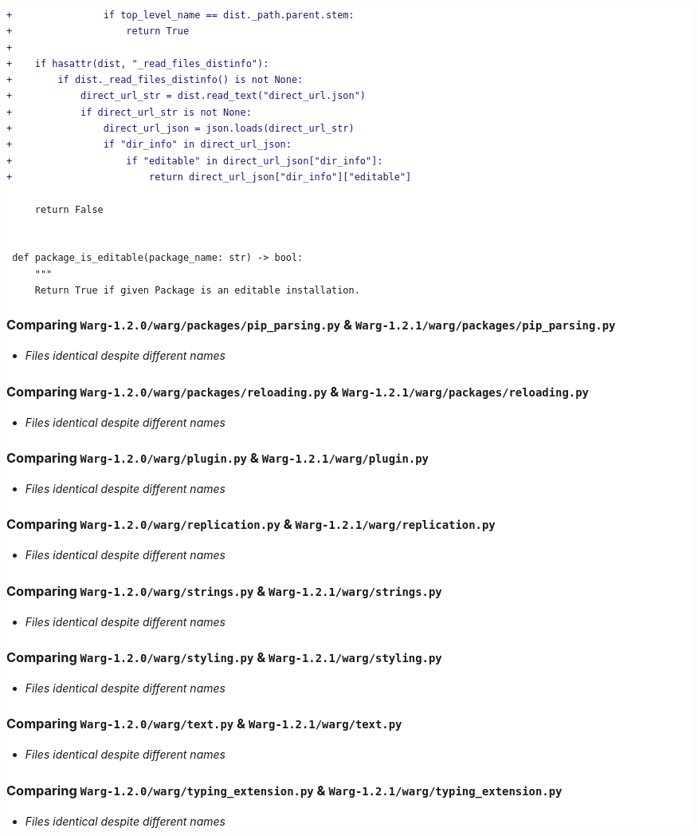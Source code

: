 ```diff
+                if top_level_name == dist._path.parent.stem:
+                    return True
+
+    if hasattr(dist, "_read_files_distinfo"):
+        if dist._read_files_distinfo() is not None:
+            direct_url_str = dist.read_text("direct_url.json")
+            if direct_url_str is not None:
+                direct_url_json = json.loads(direct_url_str)
+                if "dir_info" in direct_url_json:
+                    if "editable" in direct_url_json["dir_info"]:
+                        return direct_url_json["dir_info"]["editable"]
 
     return False
 
 
 def package_is_editable(package_name: str) -> bool:
     """
     Return True if given Package is an editable installation.
```

### Comparing `Warg-1.2.0/warg/packages/pip_parsing.py` & `Warg-1.2.1/warg/packages/pip_parsing.py`

 * *Files identical despite different names*

### Comparing `Warg-1.2.0/warg/packages/reloading.py` & `Warg-1.2.1/warg/packages/reloading.py`

 * *Files identical despite different names*

### Comparing `Warg-1.2.0/warg/plugin.py` & `Warg-1.2.1/warg/plugin.py`

 * *Files identical despite different names*

### Comparing `Warg-1.2.0/warg/replication.py` & `Warg-1.2.1/warg/replication.py`

 * *Files identical despite different names*

### Comparing `Warg-1.2.0/warg/strings.py` & `Warg-1.2.1/warg/strings.py`

 * *Files identical despite different names*

### Comparing `Warg-1.2.0/warg/styling.py` & `Warg-1.2.1/warg/styling.py`

 * *Files identical despite different names*

### Comparing `Warg-1.2.0/warg/text.py` & `Warg-1.2.1/warg/text.py`

 * *Files identical despite different names*

### Comparing `Warg-1.2.0/warg/typing_extension.py` & `Warg-1.2.1/warg/typing_extension.py`

 * *Files identical despite different names*

